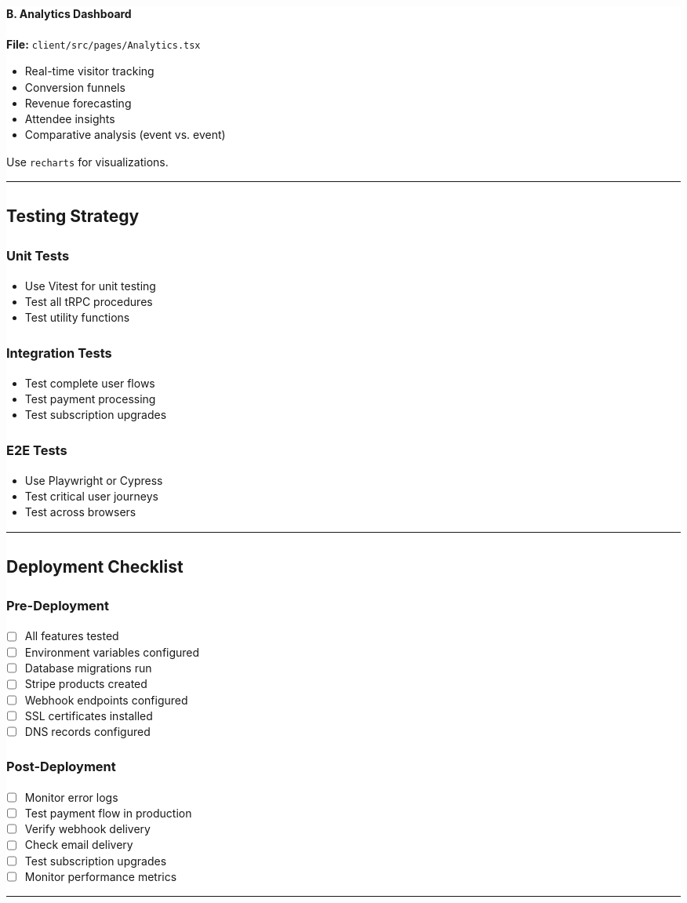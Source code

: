 #### B. Analytics Dashboard

**File:** `client/src/pages/Analytics.tsx`

- Real-time visitor tracking
- Conversion funnels
- Revenue forecasting
- Attendee insights
- Comparative analysis (event vs. event)

Use `recharts` for visualizations.

---

## Testing Strategy

### Unit Tests
- Use Vitest for unit testing
- Test all tRPC procedures
- Test utility functions

### Integration Tests
- Test complete user flows
- Test payment processing
- Test subscription upgrades

### E2E Tests
- Use Playwright or Cypress
- Test critical user journeys
- Test across browsers

---

## Deployment Checklist

### Pre-Deployment
- [ ] All features tested
- [ ] Environment variables configured
- [ ] Database migrations run
- [ ] Stripe products created
- [ ] Webhook endpoints configured
- [ ] SSL certificates installed
- [ ] DNS records configured

### Post-Deployment
- [ ] Monitor error logs
- [ ] Test payment flow in production
- [ ] Verify webhook delivery
- [ ] Check email delivery
- [ ] Test subscription upgrades
- [ ] Monitor performance metrics

---